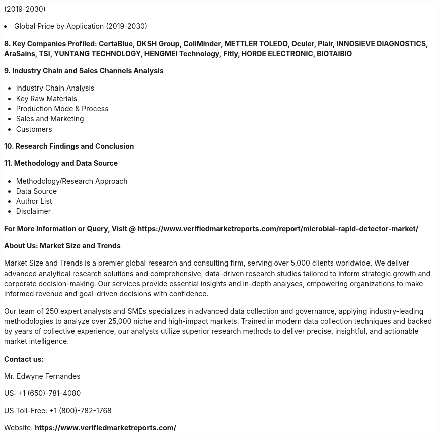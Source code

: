 (2019-2030)</li><li>Global Price by Application (2019-2030)</li></ul><p><strong>8. Key Companies Profiled: CertaBlue, DKSH Group, ColiMinder, METTLER TOLEDO, Oculer, Plair, INNOSIEVE DIAGNOSTICS, AraSains, TSI, YUNTANG TECHNOLOGY, HENGMEI Technology, Fitly, HORDE ELECTRONIC, BIOTAIBIO</strong></p><p><strong>9. Industry Chain and Sales Channels Analysis</strong></p><ul><li>Industry Chain Analysis</li><li>Key Raw Materials</li><li>Production Mode &amp; Process</li><li>Sales and Marketing</li><li>Customers</li></ul><p><strong>10. Research Findings and Conclusion</strong></p><p><strong>11. Methodology and Data Source</strong></p><ul><li>Methodology/Research Approach</li><li>Data Source</li><li>Author List</li><li>Disclaimer</li></ul></p><p><strong>For More Information or Query, Visit @ <a href="https://www.verifiedmarketreports.com/report/microbial-rapid-detector-market/">https://www.verifiedmarketreports.com/report/microbial-rapid-detector-market/</a></strong></p><p><strong>About Us: Market Size and Trends</strong></p><p>Market Size and Trends is a premier global research and consulting firm, serving over 5,000 clients worldwide. We deliver advanced analytical research solutions and comprehensive, data-driven research studies tailored to inform strategic growth and corporate decision-making. Our services provide essential insights and in-depth analyses, empowering organizations to make informed revenue and goal-driven decisions with confidence.</p><p>Our team of 250 expert analysts and SMEs specializes in advanced data collection and governance, applying industry-leading methodologies to analyze over 25,000 niche and high-impact markets. Trained in modern data collection techniques and backed by years of collective experience, our analysts utilize superior research methods to deliver precise, insightful, and actionable market intelligence.</p><p><strong>Contact us:</strong></p><p>Mr. Edwyne Fernandes</p><p>US: +1 (650)-781-4080</p><p>US Toll-Free: +1 (800)-782-1768</p><p>Website: <strong><a href="https://www.verifiedmarketreports.com/">https://www.verifiedmarketreports.com/</a></strong></p>
